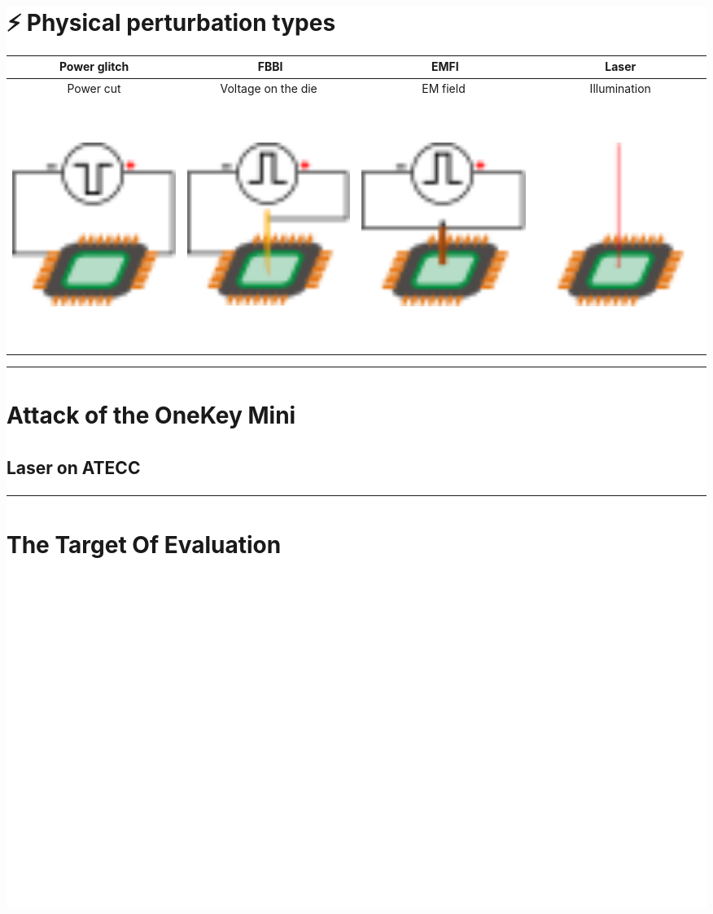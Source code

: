 # ⚡️ Physical perturbation types

| Power glitch | FBBI | EMFI | Laser
| :---: | :---: | :---: | :---: 
| Power cut | Voltage on the die | EM field | Illumination
| <img style="height:8cm" src="img/cpu-glitch.svg"> | <img style="height:8cm" src="img/cpu-fbbi.svg"> | <img style="height:8cm" src="img/cpu-emfi.svg"> | <img style="height:8cm" src="img/cpu-laser.svg">

----







# Attack of the OneKey Mini

## **Laser on ATECC**

----

# The Target Of Evaluation

<div style="display:flex; align-items:end; margin-top: auto; margin-bottom: auto;">

<figure style="display:flex; align-items:center; flex-direction:column; flex:auto;">
<div style="height:10cm; width:5cm; display:flex; align-items:center; gap:1cm;">